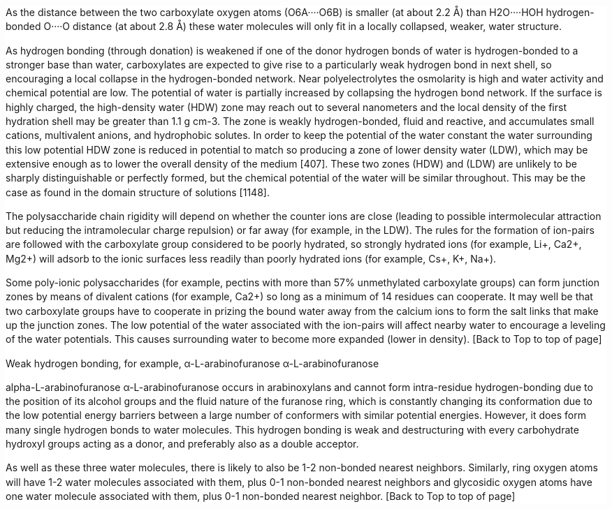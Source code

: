  

As the distance between the two carboxylate oxygen atoms (O6A····O6B) is smaller (at about 2.2 Å) than H2O····HOH hydrogen-bonded O····O distance (at about 2.8 Å) these water molecules will only fit in a locally collapsed, weaker, water structure.

 

As hydrogen bonding (through donation) is weakened if one of the donor hydrogen bonds of water is hydrogen-bonded to a stronger base than water, carboxylates are expected to give rise to a particularly weak hydrogen bond in next shell, so encouraging a local collapse in the hydrogen-bonded network. Near polyelectrolytes the osmolarity is high and water activity and chemical potential are low. The potential of water is partially increased by collapsing the hydrogen bond network. If the surface is highly charged, the high-density water (HDW) zone may reach out to several nanometers and the local density of the first hydration shell may be greater than 1.1 g cm-3. The zone is weakly hydrogen-bonded, fluid and reactive, and accumulates small cations, multivalent anions, and hydrophobic solutes. In order to keep the potential of the water constant the water surrounding this low potential HDW zone is reduced in potential to match so producing a zone of lower density water (LDW), which may be extensive enough as to lower the overall density of the medium [407]. These two zones (HDW) and (LDW) are unlikely to be sharply distinguishable or perfectly formed, but the chemical potential of the water will be similar throughout. This may be the case as found in the domain structure of solutions [1148].

 

The polysaccharide chain rigidity will depend on whether the counter ions are close (leading to possible intermolecular attraction but reducing the intramolecular charge repulsion) or far away (for example, in the LDW). The rules for the formation of ion-pairs are followed with the carboxylate group considered to be poorly hydrated, so strongly hydrated ions (for example, Li+, Ca2+, Mg2+) will adsorb to the ionic surfaces less readily than poorly hydrated ions (for example, Cs+, K+, Na+).

 

Some poly-ionic polysaccharides (for example, pectins with more than 57% unmethylated carboxylate groups) can form junction zones by means of divalent cations (for example, Ca2+) so long as a minimum of 14 residues can cooperate. It may well be that two carboxylate groups have to cooperate in prizing the bound water away from the calcium ions to form the salt links that make up the junction zones. The low potential of the water associated with the ion-pairs will affect nearby water to encourage a leveling of the water potentials. This causes surrounding water to become more expanded (lower in density). [Back to Top to top of page]

Weak hydrogen bonding, for example, α-L-arabinofuranose
α-L-arabinofuranose

alpha-L-arabinofuranose 
α-L-arabinofuranose occurs in arabinoxylans and cannot form intra-residue hydrogen-bonding due to the position of its alcohol groups and the fluid nature of the furanose ring, which is constantly changing its conformation due to the low potential energy barriers between a large number of conformers with similar potential energies. However, it does form many single hydrogen bonds to water molecules. This hydrogen bonding is weak and destructuring with every carbohydrate hydroxyl groups acting as a donor, and preferably also as a double acceptor.

 

As well as these three water molecules, there is likely to also be 1-2 non-bonded nearest neighbors. Similarly, ring oxygen atoms will have 1-2 water molecules associated with them, plus 0-1 non-bonded nearest neighbors and glycosidic oxygen atoms have one water molecule associated with them, plus 0-1 non-bonded nearest neighbor. [Back to Top to top of page]
